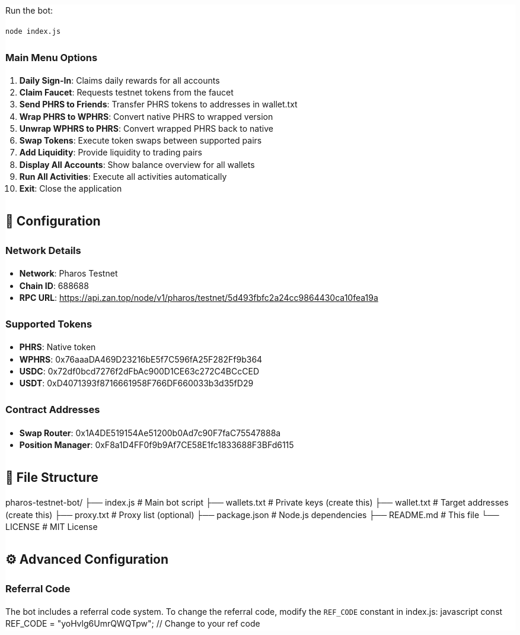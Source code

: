 Run the bot:
```bash
node index.js
```
### Main Menu Options

1. **Daily Sign-In**: Claims daily rewards for all accounts
2. **Claim Faucet**: Requests testnet tokens from the faucet
3. **Send PHRS to Friends**: Transfer PHRS tokens to addresses in wallet.txt
4. **Wrap PHRS to WPHRS**: Convert native PHRS to wrapped version
5. **Unwrap WPHRS to PHRS**: Convert wrapped PHRS back to native
6. **Swap Tokens**: Execute token swaps between supported pairs
7. **Add Liquidity**: Provide liquidity to trading pairs
8. **Display All Accounts**: Show balance overview for all wallets
9. **Run All Activities**: Execute all activities automatically
0. **Exit**: Close the application

## 🔧 Configuration

### Network Details
- **Network**: Pharos Testnet
- **Chain ID**: 688688
- **RPC URL**: https://api.zan.top/node/v1/pharos/testnet/5d493fbfc2a24cc9864430ca10fea19a

### Supported Tokens
- **PHRS**: Native token
- **WPHRS**: 0x76aaaDA469D23216bE5f7C596fA25F282Ff9b364
- **USDC**: 0x72df0bcd7276f2dFbAc900D1CE63c272C4BCcCED
- **USDT**: 0xD4071393f8716661958F766DF660033b3d35fD29

### Contract Addresses
- **Swap Router**: 0x1A4DE519154Ae51200b0Ad7c90F7faC75547888a
- **Position Manager**: 0xF8a1D4FF0f9b9Af7CE58E1fc1833688F3BFd6115

## 📝 File Structure


pharos-testnet-bot/
├── index.js           # Main bot script
├── wallets.txt        # Private keys (create this)
├── wallet.txt         # Target addresses (create this)
├── proxy.txt          # Proxy list (optional)
├── package.json       # Node.js dependencies
├── README.md          # This file
└── LICENSE           # MIT License

## ⚙️ Advanced Configuration

### Referral Code
The bot includes a referral code system. To change the referral code, modify the `REF_CODE` constant in index.js:
javascript
const REF_CODE = "yoHvlg6UmrQWQTpw"; // Change to your ref code
